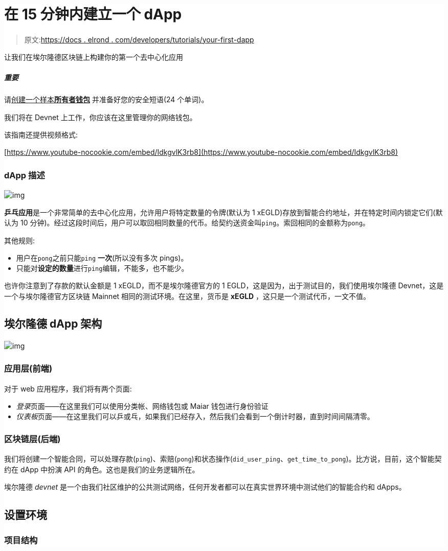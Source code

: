 # 在 15 分钟内建立一个 dApp

> 原文:[https://docs . elrond . com/developers/tutorials/your-first-dapp](https://docs.elrond.com/developers/tutorials/your-first-dapp)

 让我们在埃尔隆德区块链上构建你的第一个去中心化应用

##### 重要

请[创建一个样本**所有者钱包**](/wallet/web-wallet) 并准备好您的安全短语(24 个单词)。

我们将在 Devnet 上工作，你应该在这里管理你的网络钱包。

该指南还提供视频格式:

[https://www.youtube-nocookie.com/embed/IdkgvlK3rb8](https://www.youtube-nocookie.com/embed/IdkgvlK3rb8)

### **dApp 描述**

![img](../Images/7ff4e3d05415e4d302a008da711d5cc8.png)

**乒乓应用**是一个非常简单的去中心化应用，允许用户将特定数量的令牌(默认为 1 xEGLD)存放到智能合约地址，并在特定时间内锁定它们(默认为 10 分钟)。经过这段时间后，用户可以取回相同数量的代币。给契约送资金叫`ping`。索回相同的金额称为`pong`。

其他规则:

*   用户在`pong`之前只能`ping` **一次**(所以没有多次 pings)。
*   只能对**设定的数量**进行`ping`编辑，不能多，也不能少。

也许你注意到了存款的默认金额是 1 xEGLD，而不是埃尔隆德官方的 1 EGLD，这是因为，出于测试目的，我们使用埃尔隆德 Devnet，这是一个与埃尔隆德官方区块链 Mainnet 相同的测试环境。在这里，货币是 **xEGLD** ，这只是一个测试代币，一文不值。

## **埃尔隆德 dApp 架构**

![img](../Images/fd124b1d4cf52c4b25277e8970718f09.png)

### **应用层(前端)**

对于 web 应用程序，我们将有两个页面:

*   *登录*页面——在这里我们可以使用分类帐、网络钱包或 Maiar 钱包进行身份验证
*   *仪表板*页面——在这里我们可以乒或乓，如果我们已经存入，然后我们会看到一个倒计时器，直到时间间隔清零。

### **区块链层(后端)**

我们将创建一个智能合同，可以处理存款(`ping`)、索赔(`pong`)和状态操作(`did_user_ping`、`get_time_to_pong`)。比方说，目前，这个智能契约在 dApp 中扮演 API 的角色。这也是我们的业务逻辑所在。

埃尔隆德 *devnet* 是一个由我们社区维护的公共测试网络，任何开发者都可以在真实世界环境中测试他们的智能合约和 dApps。

## **设置环境**

### **项目结构**
